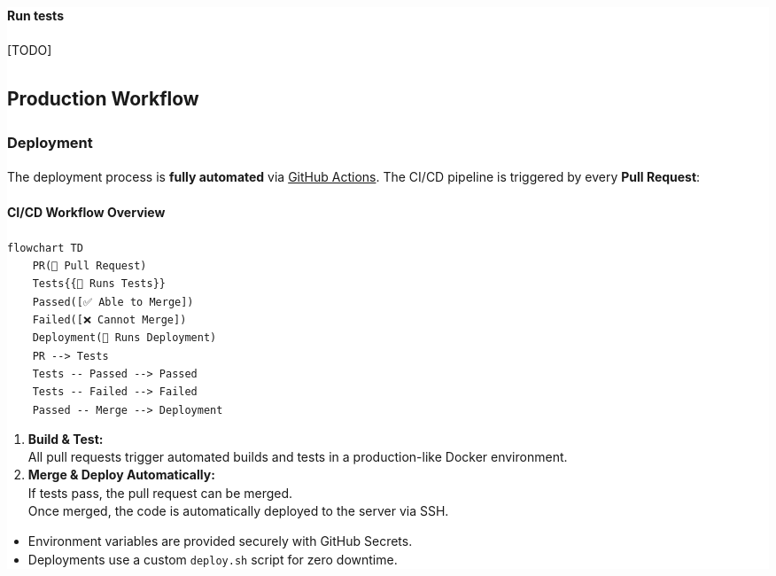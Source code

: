 #### Run tests

[TODO]

## Production Workflow

### Deployment

The deployment process is **fully automated** via [GitHub Actions](https://github.com/features/actions). The CI/CD pipeline is triggered by every **Pull Request**:

#### CI/CD Workflow Overview

```mermaid
flowchart TD
    PR(🔀 Pull Request)
    Tests{{🧪 Runs Tests}}
    Passed([✅ Able to Merge])
    Failed([❌ Cannot Merge])
    Deployment(🚀 Runs Deployment)
    PR --> Tests
    Tests -- Passed --> Passed
    Tests -- Failed --> Failed
    Passed -- Merge --> Deployment
```

1. **Build & Test:**  
   All pull requests trigger automated builds and tests in a production-like Docker environment.
2. **Merge & Deploy Automatically:**  
   If tests pass, the pull request can be merged.  
   Once merged, the code is automatically deployed to the server via SSH.

- Environment variables are provided securely with GitHub Secrets.
- Deployments use a custom `deploy.sh` script for zero downtime.
